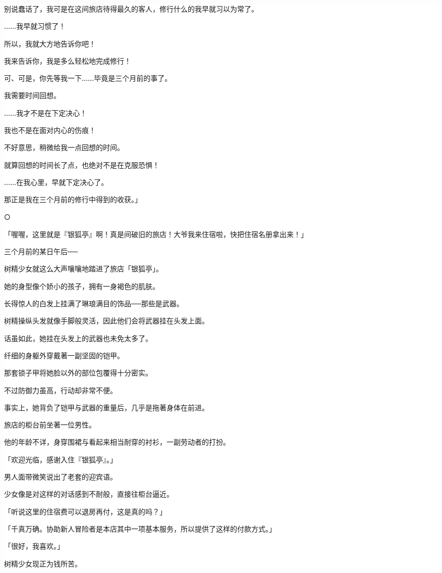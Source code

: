 别说蠢话了，我可是在这间旅店待得最久的客人，修行什么的我早就习以为常了。

……我早就习惯了！

所以，我就大方地告诉你吧！

我来告诉你，我是多么轻松地完成修行！

可、可是，你先等我一下……毕竟是三个月前的事了。

我需要时间回想。

……我才不是在下定决心！

我也不是在面对内心的伤痕！

不好意思，稍微给我一点回想的时间。

就算回想的时间长了点，也绝对不是在克服恐惧！

……在我心里，早就下定决心了。

那正是我在三个月前的修行中得到的收获。」

○

「喔喔，这里就是『银狐亭』啊！真是间破旧的旅店！大爷我来住宿啦，快把住宿名册拿出来！」

三个月前的某日午后──

树精少女就这么大声嚷嚷地踏进了旅店「银狐亭」。

她的身型像个娇小的孩子，拥有一身褐色的肌肤。

长得惊人的白发上挂满了琳琅满目的饰品──那些是武器。

树精操纵头发就像手脚般灵活，因此他们会将武器挂在头发上面。

话虽如此，她挂在头发上的武器也未免太多了。

纤细的身躯外穿戴著一副坚固的铠甲。

那套锁子甲将她脸以外的部位包覆得十分密实。

不过防御力虽高，行动却非常不便。

事实上，她背负了铠甲与武器的重量后，几乎是拖著身体在前进。

旅店的柜台前坐著一位男性。

他的年龄不详，身穿围裙与看起来相当耐穿的衬衫，一副劳动者的打扮。

「欢迎光临，感谢入住『银狐亭』。」

男人面带微笑说出了老套的迎宾语。

少女像是对这样的对话感到不耐般，直接往柜台逼近。

「听说这里的住宿费可以退房再付，这是真的吗？」

「千真万确。协助新人冒险者是本店其中一项基本服务，所以提供了这样的付款方式。」

「很好，我喜欢。」

树精少女现正为钱所苦。
